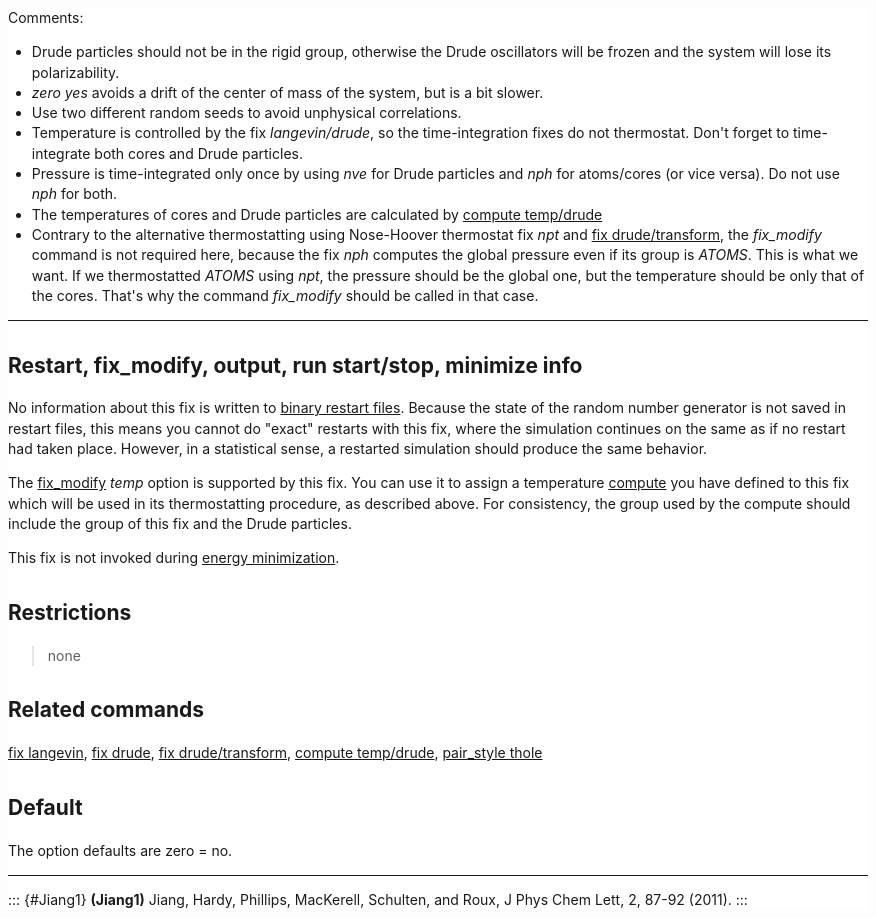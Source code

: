 Comments:

-   Drude particles should not be in the rigid group, otherwise the
    Drude oscillators will be frozen and the system will lose its
    polarizability.
-   *zero yes* avoids a drift of the center of mass of the system, but
    is a bit slower.
-   Use two different random seeds to avoid unphysical correlations.
-   Temperature is controlled by the fix *langevin/drude*, so the
    time-integration fixes do not thermostat. Don\'t forget to
    time-integrate both cores and Drude particles.
-   Pressure is time-integrated only once by using *nve* for Drude
    particles and *nph* for atoms/cores (or vice versa). Do not use
    *nph* for both.
-   The temperatures of cores and Drude particles are calculated by
    [compute temp/drude](compute_temp_drude)
-   Contrary to the alternative thermostatting using Nose-Hoover
    thermostat fix *npt* and [fix drude/transform](fix_drude_transform),
    the *fix_modify* command is not required here, because the fix *nph*
    computes the global pressure even if its group is *ATOMS*. This is
    what we want. If we thermostatted *ATOMS* using *npt*, the pressure
    should be the global one, but the temperature should be only that of
    the cores. That\'s why the command *fix_modify* should be called in
    that case.

------------------------------------------------------------------------

## Restart, fix_modify, output, run start/stop, minimize info

No information about this fix is written to [binary restart
files](restart). Because the state of the random number generator is not
saved in restart files, this means you cannot do \"exact\" restarts with
this fix, where the simulation continues on the same as if no restart
had taken place. However, in a statistical sense, a restarted simulation
should produce the same behavior.

The [fix_modify](fix_modify) *temp* option is supported by this fix. You
can use it to assign a temperature [compute](compute) you have defined
to this fix which will be used in its thermostatting procedure, as
described above. For consistency, the group used by the compute should
include the group of this fix and the Drude particles.

This fix is not invoked during [energy minimization](minimize).

## Restrictions

> none

## Related commands

[fix langevin](fix_langevin), [fix drude](fix_drude), [fix
drude/transform](fix_drude_transform), [compute
temp/drude](compute_temp_drude), [pair_style thole](pair_thole)

## Default

The option defaults are zero = no.

------------------------------------------------------------------------

::: {#Jiang1}
**(Jiang1)** Jiang, Hardy, Phillips, MacKerell, Schulten, and Roux, J
Phys Chem Lett, 2, 87-92 (2011).
:::
